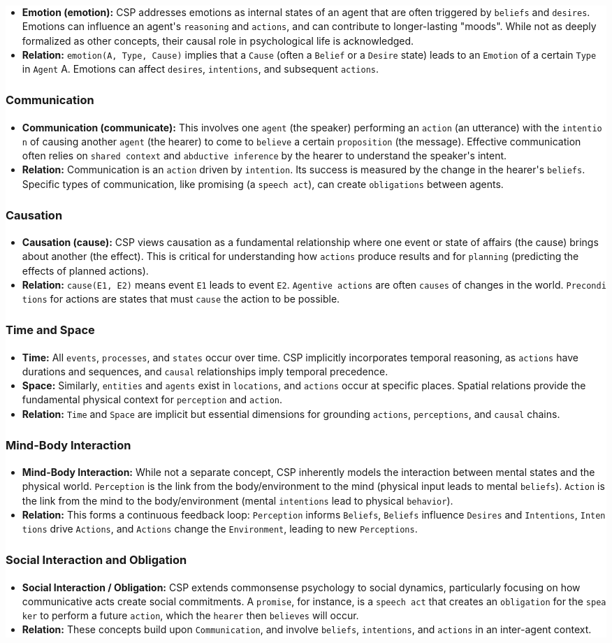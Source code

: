 - **Emotion (emotion):** CSP addresses emotions as internal states of an agent that are often triggered by `beliefs` and `desires`. Emotions can influence an agent's `reasoning` and `actions`, and can contribute to longer-lasting "moods". While not as deeply formalized as other concepts, their causal role in psychological life is acknowledged.
- **Relation:** `emotion(A, Type, Cause)` implies that a `Cause` (often a `Belief` or a `Desire` state) leads to an `Emotion` of a certain `Type` in `Agent` A. Emotions can affect `desires`, `intentions`, and subsequent `actions`.

### Communication

- **Communication (communicate):** This involves one `agent` (the speaker) performing an `action` (an utterance) with the `intention` of causing another `agent` (the hearer) to come to `believe` a certain `proposition` (the message). Effective communication often relies on `shared context` and `abductive inference` by the hearer to understand the speaker's intent.
- **Relation:** Communication is an `action` driven by `intention`. Its success is measured by the change in the hearer's `beliefs`. Specific types of communication, like promising (a `speech act`), can create `obligations` between agents.

### Causation

- **Causation (cause):** CSP views causation as a fundamental relationship where one event or state of affairs (the cause) brings about another (the effect). This is critical for understanding how `actions` produce results and for `planning` (predicting the effects of planned actions).
- **Relation:** `cause(E1, E2)` means event `E1` leads to event `E2`. `Agentive actions` are often `causes` of changes in the world. `Preconditions` for actions are states that must `cause` the action to be possible.

### Time and Space

- **Time:** All `events`, `processes`, and `states` occur over time. CSP implicitly incorporates temporal reasoning, as `actions` have durations and sequences, and `causal` relationships imply temporal precedence.
- **Space:** Similarly, `entities` and `agents` exist in `locations`, and `actions` occur at specific places. Spatial relations provide the fundamental physical context for `perception` and `action`.
- **Relation:** `Time` and `Space` are implicit but essential dimensions for grounding `actions`, `perceptions`, and `causal` chains.

### Mind-Body Interaction

- **Mind-Body Interaction:** While not a separate concept, CSP inherently models the interaction between mental states and the physical world. `Perception` is the link from the body/environment to the mind (physical input leads to mental `beliefs`). `Action` is the link from the mind to the body/environment (mental `intentions` lead to physical `behavior`).
- **Relation:** This forms a continuous feedback loop: `Perception` informs `Beliefs`, `Beliefs` influence `Desires` and `Intentions`, `Intentions` drive `Actions`, and `Actions` change the `Environment`, leading to new `Perceptions`.

### Social Interaction and Obligation

- **Social Interaction / Obligation:** CSP extends commonsense psychology to social dynamics, particularly focusing on how communicative acts create social commitments. A `promise`, for instance, is a `speech act` that creates an `obligation` for the `speaker` to perform a future `action`, which the `hearer` then `believes` will occur.
- **Relation:** These concepts build upon `Communication`, and involve `beliefs`, `intentions`, and `actions` in an inter-agent context.
